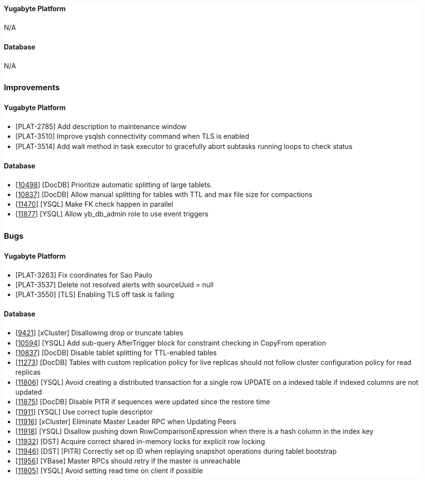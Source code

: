 #### Yugabyte Platform

N/A

#### Database

N/A

### Improvements

#### Yugabyte Platform

* [PLAT-2785] Add description to maintenance window
* [PLAT-3510] Improve ysqlsh connectivity command when TLS is enabled
* [PLAT-3514] Add wait method in task executor to gracefully abort subtasks running loops to check status

#### Database

* [[10498](https://github.com/yugabyte/yugabyte-db/issues/10498)] [DocDB] Prioritize automatic splitting of large tablets.
* [[10837](https://github.com/yugabyte/yugabyte-db/issues/10837)] [DocDB] Allow manual splitting for tables with TTL and max file size for compactions
* [[11470](https://github.com/yugabyte/yugabyte-db/issues/11470)] [YSQL] Make FK check happen in parallel
* [[11877](https://github.com/yugabyte/yugabyte-db/issues/11877)] [YSQL] Allow yb_db_admin role to use event triggers

### Bugs

#### Yugabyte Platform

* [PLAT-3263] Fix coordinates for Sao Paulo
* [PLAT-3537] Delete not resolved alerts with sourceUuid = null
* [PLAT-3550] [TLS] Enabling TLS off task is failing

#### Database

* [[9421](https://github.com/yugabyte/yugabyte-db/issues/9421)] [xCluster] Disallowing drop or truncate tables
* [[10594](https://github.com/yugabyte/yugabyte-db/issues/10594)] [YSQL] Add sub-query AfterTrigger block for constraint checking in CopyFrom operation
* [[10837](https://github.com/yugabyte/yugabyte-db/issues/10837)] [DocDB] Disable tablet splitting for TTL-enabled tables
* [[11273](https://github.com/yugabyte/yugabyte-db/issues/11273)] [DocDB] Tables with custom replication policy for live replicas should not follow cluster configuration policy for read replicas
* [[11806](https://github.com/yugabyte/yugabyte-db/issues/11806)] [YSQL] Avoid creating a distributed transaction for a single row UPDATE on a indexed table if indexed columns are not updated
* [[11875](https://github.com/yugabyte/yugabyte-db/issues/11875)] [DocDB] Disable PITR if sequences were updated since the restore time
* [[11911](https://github.com/yugabyte/yugabyte-db/issues/11911)] [YSQL] Use correct tuple descriptor
* [[11916](https://github.com/yugabyte/yugabyte-db/issues/11916)] [xCluster] Eliminate Master Leader RPC when Updating Peers
* [[11918](https://github.com/yugabyte/yugabyte-db/issues/11918)] [YSQL] Disallow pushing down RowComparisonExpression when there is a hash column in the index key
* [[11932](https://github.com/yugabyte/yugabyte-db/issues/11932)] [DST] Acquire correct shared in-memory locks for explicit row locking
* [[11946](https://github.com/yugabyte/yugabyte-db/issues/11946)] [DST] [PITR] Correctly set op ID when replaying snapshot operations during tablet bootstrap
* [[11956](https://github.com/yugabyte/yugabyte-db/issues/11956)] [YBase] Master RPCs should retry if the master is unreachable
* [[11805](https://github.com/yugabyte/yugabyte-db/issues/11805)] [YSQL] Avoid setting read time on client if possible
